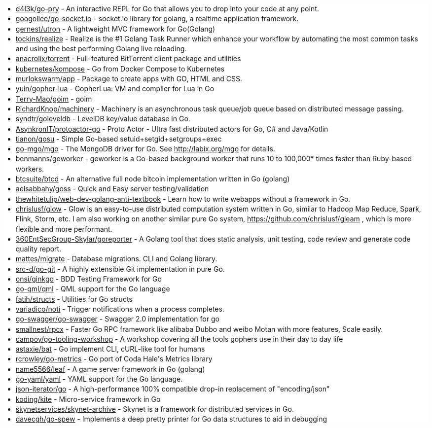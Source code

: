 * [d4l3k/go-pry](https://github.com/d4l3k/go-pry) - An interactive REPL for Go that allows you to drop into your code at any point.
* [googollee/go-socket.io](https://github.com/googollee/go-socket.io) - socket.io library for golang, a realtime application framework.
* [gernest/utron](https://github.com/gernest/utron) - A lightweight MVC framework for Go(Golang)
* [tockins/realize](https://github.com/tockins/realize) - Realize is the #1 Golang Task Runner which enhance your workflow by automating the most common tasks and using the best performing Golang live reloading.
* [anacrolix/torrent](https://github.com/anacrolix/torrent) - Full-featured BitTorrent client package and utilities
* [kubernetes/kompose](https://github.com/kubernetes/kompose) - Go from Docker Compose to Kubernetes
* [murlokswarm/app](https://github.com/murlokswarm/app) - Package to create apps with GO, HTML and CSS.
* [yuin/gopher-lua](https://github.com/yuin/gopher-lua) - GopherLua: VM and compiler for Lua in Go
* [Terry-Mao/goim](https://github.com/Terry-Mao/goim) - goim
* [RichardKnop/machinery](https://github.com/RichardKnop/machinery) - Machinery is an asynchronous task queue/job queue based on distributed message passing.
* [syndtr/goleveldb](https://github.com/syndtr/goleveldb) - LevelDB key/value database in Go.
* [AsynkronIT/protoactor-go](https://github.com/AsynkronIT/protoactor-go) - Proto Actor - Ultra fast distributed actors for Go, C# and Java/Kotlin
* [tianon/gosu](https://github.com/tianon/gosu) - Simple Go-based setuid+setgid+setgroups+exec
* [go-mgo/mgo](https://github.com/go-mgo/mgo) - The MongoDB driver for Go. See http://labix.org/mgo for details.
* [benmanns/goworker](https://github.com/benmanns/goworker) - goworker is a Go-based background worker that runs 10 to 100,000* times faster than Ruby-based workers.
* [btcsuite/btcd](https://github.com/btcsuite/btcd) - An alternative full node bitcoin implementation written in Go (golang)
* [aelsabbahy/goss](https://github.com/aelsabbahy/goss) - Quick and Easy server testing/validation
* [thewhitetulip/web-dev-golang-anti-textbook](https://github.com/thewhitetulip/web-dev-golang-anti-textbook) - Learn how to write webapps without a framework in Go.
* [chrislusf/glow](https://github.com/chrislusf/glow) - Glow is an easy-to-use distributed computation system written in Go, similar to Hadoop Map Reduce, Spark, Flink, Storm, etc. I am also working on another similar pure Go system, https://github.com/chrislusf/gleam , which is more flexible and more performant.
* [360EntSecGroup-Skylar/goreporter](https://github.com/360EntSecGroup-Skylar/goreporter) - A Golang tool that does static analysis, unit testing, code review and generate code quality report.
* [mattes/migrate](https://github.com/mattes/migrate) - Database migrations. CLI and Golang library.
* [src-d/go-git](https://github.com/src-d/go-git) - A highly extensible Git implementation in pure Go.
* [onsi/ginkgo](https://github.com/onsi/ginkgo) - BDD Testing Framework for Go
* [go-qml/qml](https://github.com/go-qml/qml) - QML support for the Go language
* [fatih/structs](https://github.com/fatih/structs) - Utilities for Go structs
* [variadico/noti](https://github.com/variadico/noti) - Trigger notifications when a process completes.
* [go-swagger/go-swagger](https://github.com/go-swagger/go-swagger) - Swagger 2.0 implementation for go
* [smallnest/rpcx](https://github.com/smallnest/rpcx) - Faster Go RPC framework like alibaba Dubbo and weibo Motan with more features, Scale easily.
* [campoy/go-tooling-workshop](https://github.com/campoy/go-tooling-workshop) - A workshop covering all the tools gophers use in their day to day life
* [astaxie/bat](https://github.com/astaxie/bat) - Go implement CLI, cURL-like tool for humans
* [rcrowley/go-metrics](https://github.com/rcrowley/go-metrics) - Go port of Coda Hale's Metrics library
* [name5566/leaf](https://github.com/name5566/leaf) - A game server framework in Go (golang)
* [go-yaml/yaml](https://github.com/go-yaml/yaml) - YAML support for the Go language.
* [json-iterator/go](https://github.com/json-iterator/go) - A high-performance 100% compatible drop-in replacement of "encoding/json"
* [koding/kite](https://github.com/koding/kite) - Micro-service framework in Go
* [skynetservices/skynet-archive](https://github.com/skynetservices/skynet-archive) - Skynet is a framework for distributed services in Go.
* [davecgh/go-spew](https://github.com/davecgh/go-spew) - Implements a deep pretty printer for Go data structures to aid in debugging